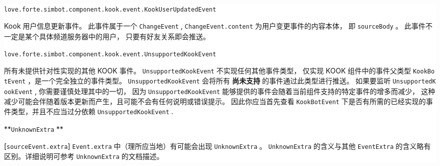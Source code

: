 `love.forte.simbot.component.kook.event.KookUserUpdatedEvent`

Kook 用户信息更新事件。
此事件属于一个 `ChangeEvent` ,
`ChangeEvent.content` 为用户变更事件的内容本体，
即 `sourceBody` 。
此事件不一定是某个具体频道服务器中的用户，
只要有好友关系即会推送。

</def>
<def title="UnsupportedKookEvent" id="love_forte_simbot_component_kook_event_UnsupportedKookEvent">

`love.forte.simbot.component.kook.event.UnsupportedKookEvent`

所有未提供针对性实现的其他 KOOK 事件。
`UnsupportedKookEvent` 不实现任何其他事件类型，
仅实现 KOOK 组件中的事件父类型 `KookBotEvent` ，是一个完全独立的事件类型。
`UnsupportedKookEvent` 会将所有 **尚未支持** 的事件通过此类型进行推送。
如果要监听 `UnsupportedKookEvent` , 你需要谨慎处理其中的一切，
因为 `UnsupportedKookEvent` 能够提供的事件会随着当前组件支持的特定事件的增多而减少，
这种减少可能会伴随着版本更新而产生，且可能不会有任何说明或错误提示。
因此你应当首先查看 `KookBotEvent` 下是否有所需的已经实现的事件类型，并且不应当过分依赖 `UnsupportedKookEvent` .

**`UnknownExtra` **

[`sourceEvent.extra`] `Event.extra` 中（理所应当地）有可能会出现 `UnknownExtra` 。
`UnknownExtra` 的含义与其他 `EventExtra` 的含义略有区别。详细说明可参考 `UnknownExtra` 的文档描述。

</def>

</deflist>
